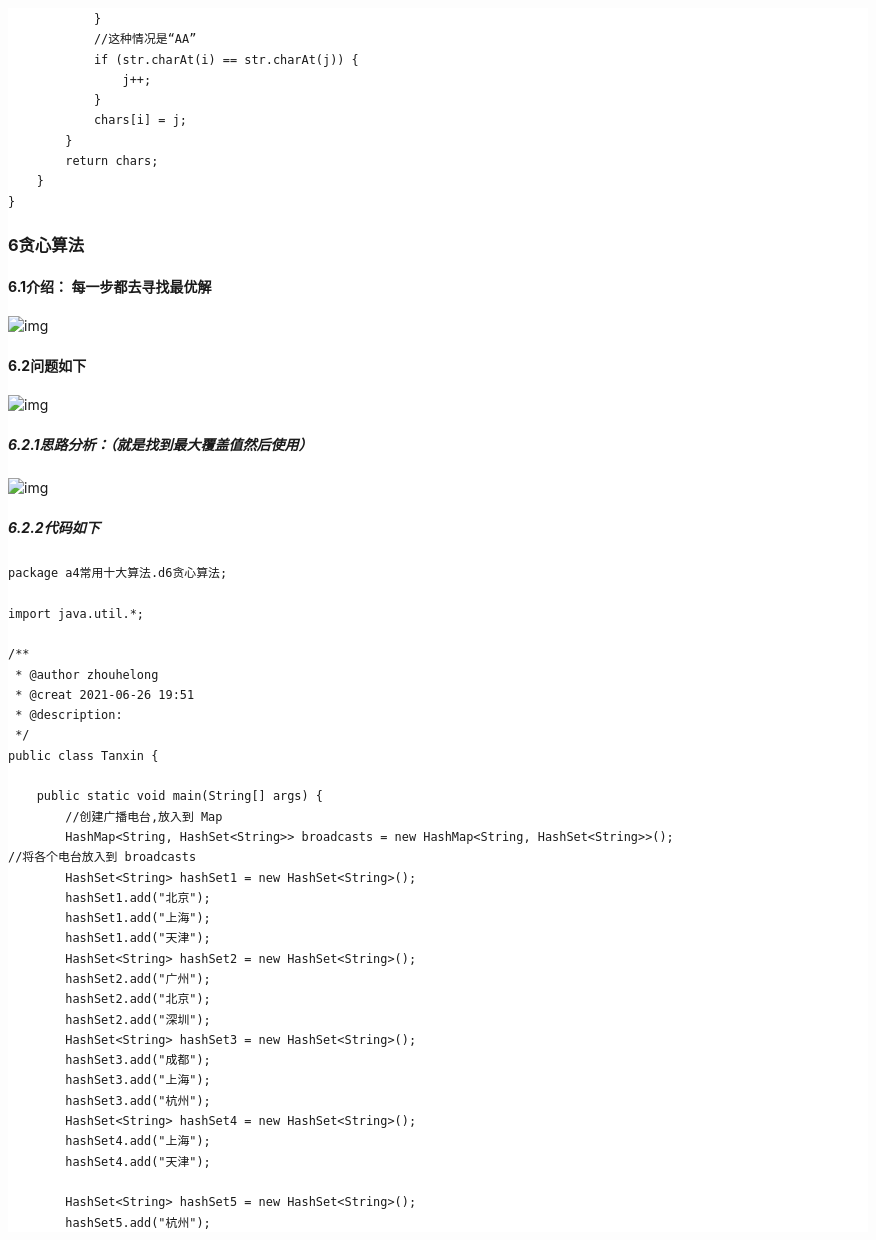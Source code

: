 ```
            }
            //这种情况是“AA”
            if (str.charAt(i) == str.charAt(j)) {
                j++;
            }
            chars[i] = j;
        }
        return chars;
    }
}

```

### **6贪心算法**

#### **6.1介绍： 每一步都去寻找最优解**

![img](http://inis.inis1719.cn/202206021240654.png)

#### **6.2问题如下**

![img](http://inis.inis1719.cn/202206021240655.png)

##### **6.2.1思路分析：（就是找到最大覆盖值然后使用）**

![img](http://inis.inis1719.cn/202206021240656.png)

##### **6.2.2代码如下**

```
package a4常用十大算法.d6贪心算法;

import java.util.*;

/**
 * @author zhouhelong
 * @creat 2021-06-26 19:51
 * @description:
 */
public class Tanxin {

    public static void main(String[] args) {
        //创建广播电台,放入到 Map
        HashMap<String, HashSet<String>> broadcasts = new HashMap<String, HashSet<String>>();
//将各个电台放入到 broadcasts
        HashSet<String> hashSet1 = new HashSet<String>();
        hashSet1.add("北京");
        hashSet1.add("上海");
        hashSet1.add("天津");
        HashSet<String> hashSet2 = new HashSet<String>();
        hashSet2.add("广州");
        hashSet2.add("北京");
        hashSet2.add("深圳");
        HashSet<String> hashSet3 = new HashSet<String>();
        hashSet3.add("成都");
        hashSet3.add("上海");
        hashSet3.add("杭州");
        HashSet<String> hashSet4 = new HashSet<String>();
        hashSet4.add("上海");
        hashSet4.add("天津");

        HashSet<String> hashSet5 = new HashSet<String>();
        hashSet5.add("杭州");
```